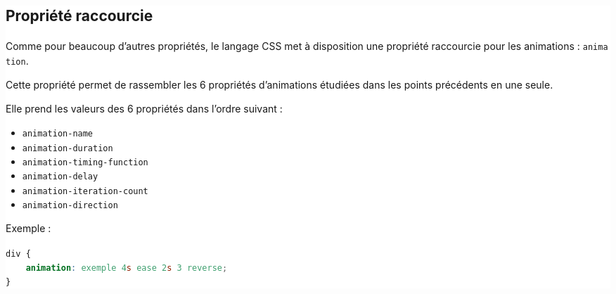 ## Propriété raccourcie

Comme pour beaucoup d’autres propriétés, le langage CSS met à disposition une propriété raccourcie pour les animations : ```animation```.

Cette propriété permet de rassembler les 6 propriétés d’animations étudiées dans les points précédents en une seule. 

Elle prend les valeurs des 6 propriétés dans l’ordre suivant :

- ```animation-name```
- ```animation-duration```
- ```animation-timing-function```
- ```animation-delay```
- ```animation-iteration-count```
- ```animation-direction```

Exemple :

```css
div {
	animation: exemple 4s ease 2s 3 reverse;
}
```